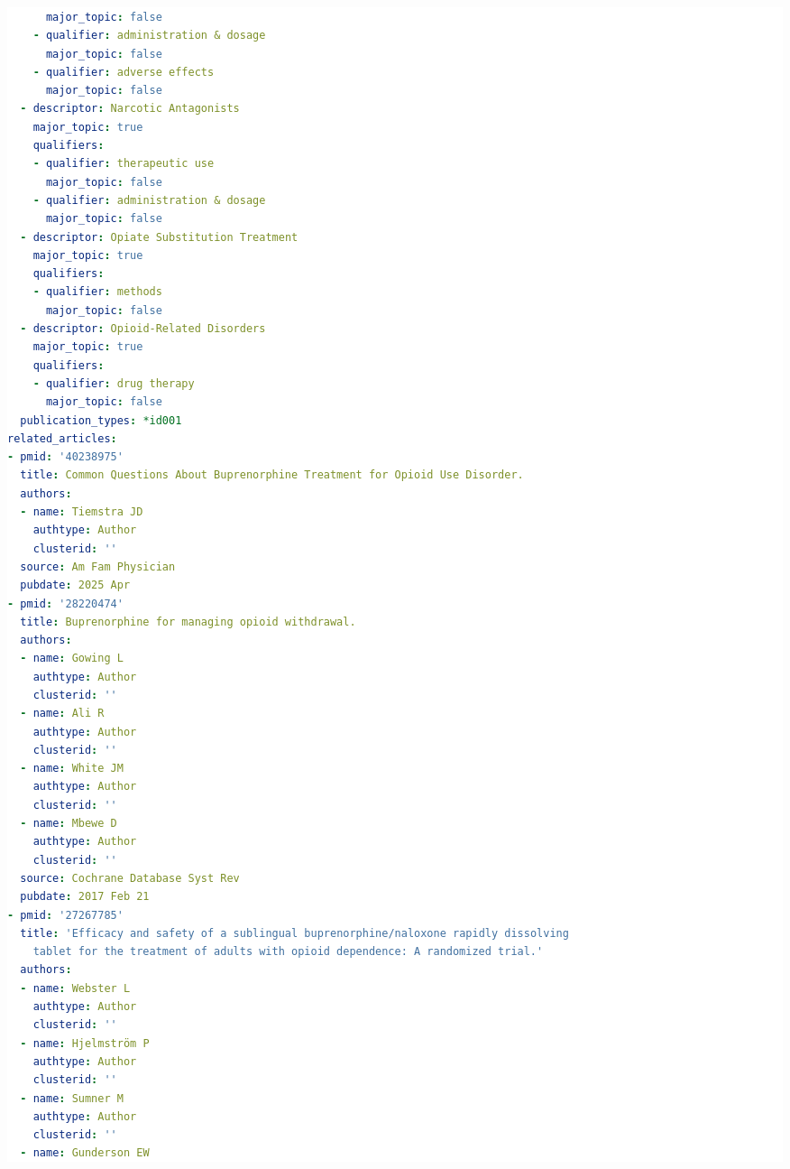 ```yaml
      major_topic: false
    - qualifier: administration & dosage
      major_topic: false
    - qualifier: adverse effects
      major_topic: false
  - descriptor: Narcotic Antagonists
    major_topic: true
    qualifiers:
    - qualifier: therapeutic use
      major_topic: false
    - qualifier: administration & dosage
      major_topic: false
  - descriptor: Opiate Substitution Treatment
    major_topic: true
    qualifiers:
    - qualifier: methods
      major_topic: false
  - descriptor: Opioid-Related Disorders
    major_topic: true
    qualifiers:
    - qualifier: drug therapy
      major_topic: false
  publication_types: *id001
related_articles:
- pmid: '40238975'
  title: Common Questions About Buprenorphine Treatment for Opioid Use Disorder.
  authors:
  - name: Tiemstra JD
    authtype: Author
    clusterid: ''
  source: Am Fam Physician
  pubdate: 2025 Apr
- pmid: '28220474'
  title: Buprenorphine for managing opioid withdrawal.
  authors:
  - name: Gowing L
    authtype: Author
    clusterid: ''
  - name: Ali R
    authtype: Author
    clusterid: ''
  - name: White JM
    authtype: Author
    clusterid: ''
  - name: Mbewe D
    authtype: Author
    clusterid: ''
  source: Cochrane Database Syst Rev
  pubdate: 2017 Feb 21
- pmid: '27267785'
  title: 'Efficacy and safety of a sublingual buprenorphine/naloxone rapidly dissolving
    tablet for the treatment of adults with opioid dependence: A randomized trial.'
  authors:
  - name: Webster L
    authtype: Author
    clusterid: ''
  - name: Hjelmström P
    authtype: Author
    clusterid: ''
  - name: Sumner M
    authtype: Author
    clusterid: ''
  - name: Gunderson EW
```